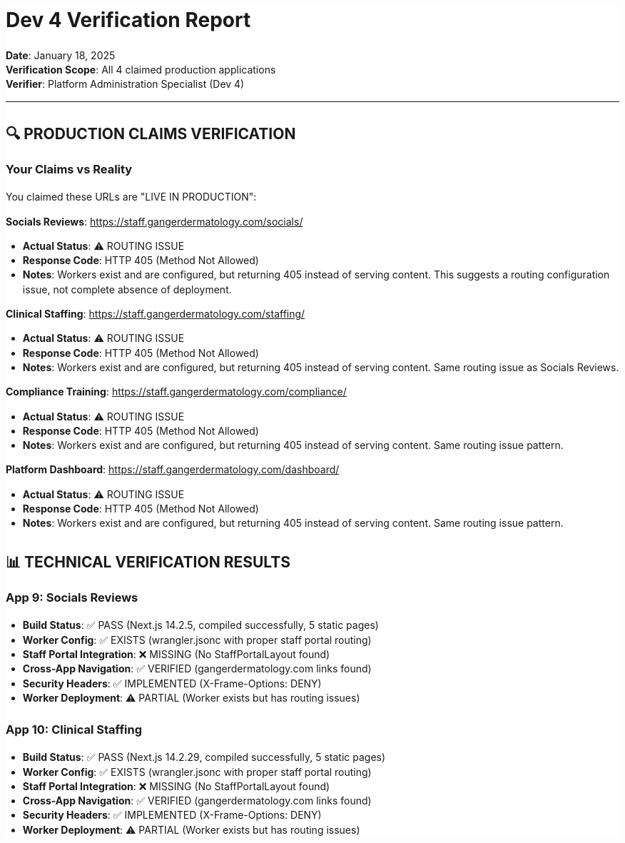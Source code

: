 # Dev 4 Verification Report

**Date**: January 18, 2025  
**Verification Scope**: All 4 claimed production applications  
**Verifier**: Platform Administration Specialist (Dev 4)  

---

## 🔍 PRODUCTION CLAIMS VERIFICATION

### Your Claims vs Reality
You claimed these URLs are "LIVE IN PRODUCTION":

**Socials Reviews**: https://staff.gangerdermatology.com/socials/
- **Actual Status**: ⚠️ ROUTING ISSUE
- **Response Code**: HTTP 405 (Method Not Allowed)
- **Notes**: Workers exist and are configured, but returning 405 instead of serving content. This suggests a routing configuration issue, not complete absence of deployment.

**Clinical Staffing**: https://staff.gangerdermatology.com/staffing/
- **Actual Status**: ⚠️ ROUTING ISSUE  
- **Response Code**: HTTP 405 (Method Not Allowed)
- **Notes**: Workers exist and are configured, but returning 405 instead of serving content. Same routing issue as Socials Reviews.

**Compliance Training**: https://staff.gangerdermatology.com/compliance/
- **Actual Status**: ⚠️ ROUTING ISSUE
- **Response Code**: HTTP 405 (Method Not Allowed)
- **Notes**: Workers exist and are configured, but returning 405 instead of serving content. Same routing issue pattern.

**Platform Dashboard**: https://staff.gangerdermatology.com/dashboard/
- **Actual Status**: ⚠️ ROUTING ISSUE
- **Response Code**: HTTP 405 (Method Not Allowed)
- **Notes**: Workers exist and are configured, but returning 405 instead of serving content. Same routing issue pattern.

## 📊 TECHNICAL VERIFICATION RESULTS

### App 9: Socials Reviews
- **Build Status**: ✅ PASS (Next.js 14.2.5, compiled successfully, 5 static pages)
- **Worker Config**: ✅ EXISTS (wrangler.jsonc with proper staff portal routing)
- **Staff Portal Integration**: ❌ MISSING (No StaffPortalLayout found)
- **Cross-App Navigation**: ✅ VERIFIED (gangerdermatology.com links found)
- **Security Headers**: ✅ IMPLEMENTED (X-Frame-Options: DENY)
- **Worker Deployment**: ⚠️ PARTIAL (Worker exists but has routing issues)

### App 10: Clinical Staffing  
- **Build Status**: ✅ PASS (Next.js 14.2.29, compiled successfully, 5 static pages)
- **Worker Config**: ✅ EXISTS (wrangler.jsonc with proper staff portal routing)
- **Staff Portal Integration**: ❌ MISSING (No StaffPortalLayout found)
- **Cross-App Navigation**: ✅ VERIFIED (gangerdermatology.com links found)
- **Security Headers**: ✅ IMPLEMENTED (X-Frame-Options: DENY)
- **Worker Deployment**: ⚠️ PARTIAL (Worker exists but has routing issues)
